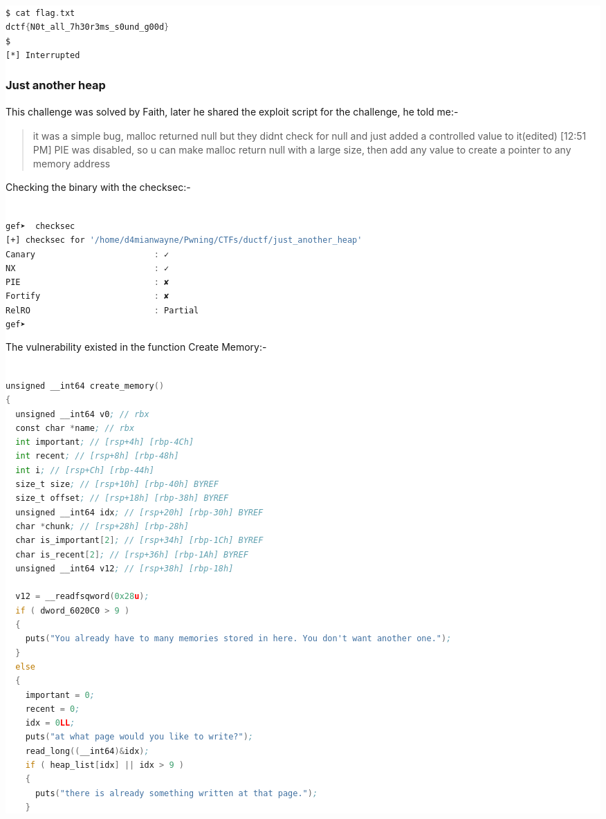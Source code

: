 ```asm
$ cat flag.txt
dctf{N0t_all_7h30r3ms_s0und_g00d}
$ 
[*] Interrupted
```

### Just another heap

This challenge was solved by Faith, later he shared the exploit script for the challenge, he told me:-

> it was a simple bug, malloc returned null but they didnt check for null and just added a controlled value to it(edited)
> [12:51 PM]
> PIE was disabled, so u can make malloc return null with a large size, then add any value to create a pointer to any memory address

Checking the binary with the checksec:-

```asm

gef➤  checksec
[+] checksec for '/home/d4mianwayne/Pwning/CTFs/ductf/just_another_heap'
Canary                        : ✓ 
NX                            : ✓ 
PIE                           : ✘ 
Fortify                       : ✘ 
RelRO                         : Partial
gef➤  
```

The vulnerability existed in the function Create Memory:-

```asm

unsigned __int64 create_memory()
{
  unsigned __int64 v0; // rbx
  const char *name; // rbx
  int important; // [rsp+4h] [rbp-4Ch]
  int recent; // [rsp+8h] [rbp-48h]
  int i; // [rsp+Ch] [rbp-44h]
  size_t size; // [rsp+10h] [rbp-40h] BYREF
  size_t offset; // [rsp+18h] [rbp-38h] BYREF
  unsigned __int64 idx; // [rsp+20h] [rbp-30h] BYREF
  char *chunk; // [rsp+28h] [rbp-28h]
  char is_important[2]; // [rsp+34h] [rbp-1Ch] BYREF
  char is_recent[2]; // [rsp+36h] [rbp-1Ah] BYREF
  unsigned __int64 v12; // [rsp+38h] [rbp-18h]

  v12 = __readfsqword(0x28u);
  if ( dword_6020C0 > 9 )
  {
    puts("You already have to many memories stored in here. You don't want another one.");
  }
  else
  {
    important = 0;
    recent = 0;
    idx = 0LL;
    puts("at what page would you like to write?");
    read_long((__int64)&idx);
    if ( heap_list[idx] || idx > 9 )
    {
      puts("there is already something written at that page.");
    }
```